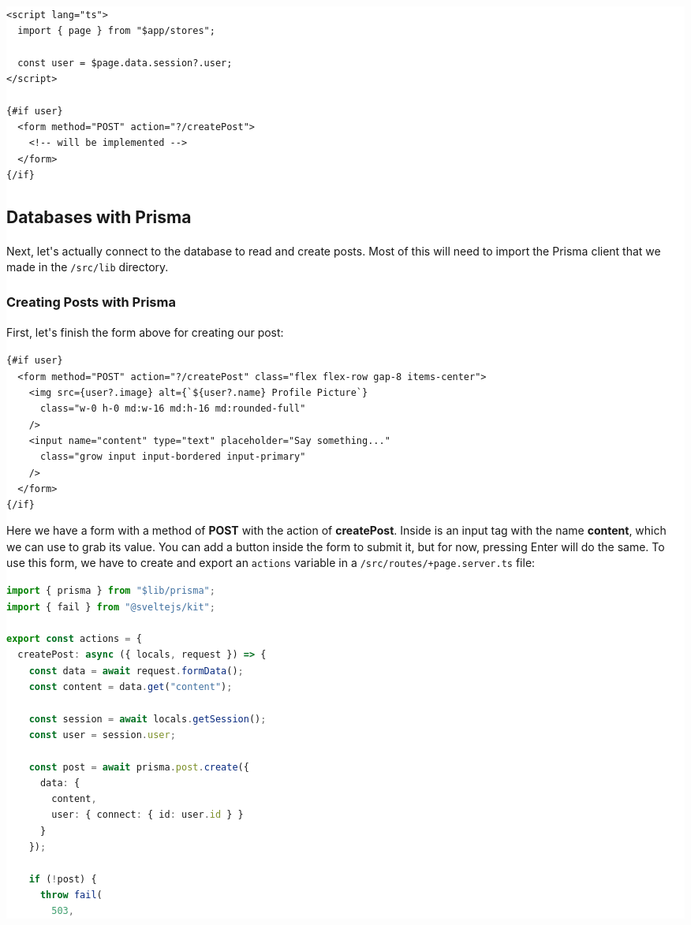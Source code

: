 ```svelte 
<script lang="ts">
  import { page } from "$app/stores";

  const user = $page.data.session?.user;
</script>

{#if user}
  <form method="POST" action="?/createPost">
    <!-- will be implemented -->
  </form>
{/if}
```

## Databases with Prisma <a name="Databases"></a> 

Next, let's actually connect to the database to read and create posts. Most of this will need to import the Prisma client that 
we made in the `/src/lib` directory. 

### Creating Posts with Prisma

First, let's finish the form above for creating our post:

```svelte
{#if user}
  <form method="POST" action="?/createPost" class="flex flex-row gap-8 items-center">
    <img src={user?.image} alt={`${user?.name} Profile Picture`} 
      class="w-0 h-0 md:w-16 md:h-16 md:rounded-full" 
    />
    <input name="content" type="text" placeholder="Say something..." 
      class="grow input input-bordered input-primary" 
    />
  </form>
{/if}
```

Here we have a form with a method of **POST** with the action of **createPost**. Inside is an input tag with the name **content**,
which we can use to grab its value. You can add a button inside the form to submit it, but for now, pressing Enter will do the same.
To use this form, we have to create and export an `actions` variable in a `/src/routes/+page.server.ts` file: 

```ts 
import { prisma } from "$lib/prisma";
import { fail } from "@sveltejs/kit";

export const actions = {
  createPost: async ({ locals, request }) => {
    const data = await request.formData();
    const content = data.get("content");

    const session = await locals.getSession();
    const user = session.user;

    const post = await prisma.post.create({
      data: {
        content,
        user: { connect: { id: user.id } }
      }
    });

    if (!post) { 
      throw fail(
        503, 
```
